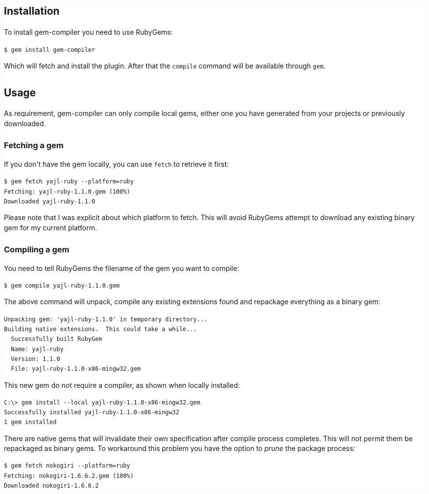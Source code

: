 ## Installation

To install gem-compiler you need to use RubyGems:

    $ gem install gem-compiler

Which will fetch and install the plugin. After that the `compile` command
will be available through `gem`.

## Usage

As requirement, gem-compiler can only compile local gems, either one you have
generated from your projects or previously downloaded.

### Fetching a gem

If you don't have the gem locally, you can use `fetch` to retrieve it first:

    $ gem fetch yajl-ruby --platform=ruby
    Fetching: yajl-ruby-1.1.0.gem (100%)
    Downloaded yajl-ruby-1.1.0

Please note that I was explicit about which platform to fetch. This will
avoid RubyGems attempt to download any existing binary gem for my current
platform.

### Compiling a gem

You need to tell RubyGems the filename of the gem you want to compile:

    $ gem compile yajl-ruby-1.1.0.gem

The above command will unpack, compile any existing extensions found and
repackage everything as a binary gem:

    Unpacking gem: 'yajl-ruby-1.1.0' in temporary directory...
    Building native extensions.  This could take a while...
      Successfully built RubyGem
      Name: yajl-ruby
      Version: 1.1.0
      File: yajl-ruby-1.1.0-x86-mingw32.gem

This new gem do not require a compiler, as shown when locally installed:

    C:\> gem install --local yajl-ruby-1.1.0-x86-mingw32.gem
    Successfully installed yajl-ruby-1.1.0-x86-mingw32
    1 gem installed

There are native gems that will invalidate their own specification after
compile process completes. This will not permit them be repackaged as binary
gems. To workaround this problem you have the option to *prune* the package
process:

    $ gem fetch nokogiri --platform=ruby
    Fetching: nokogiri-1.6.6.2.gem (100%)
    Downloaded nokogiri-1.6.6.2
